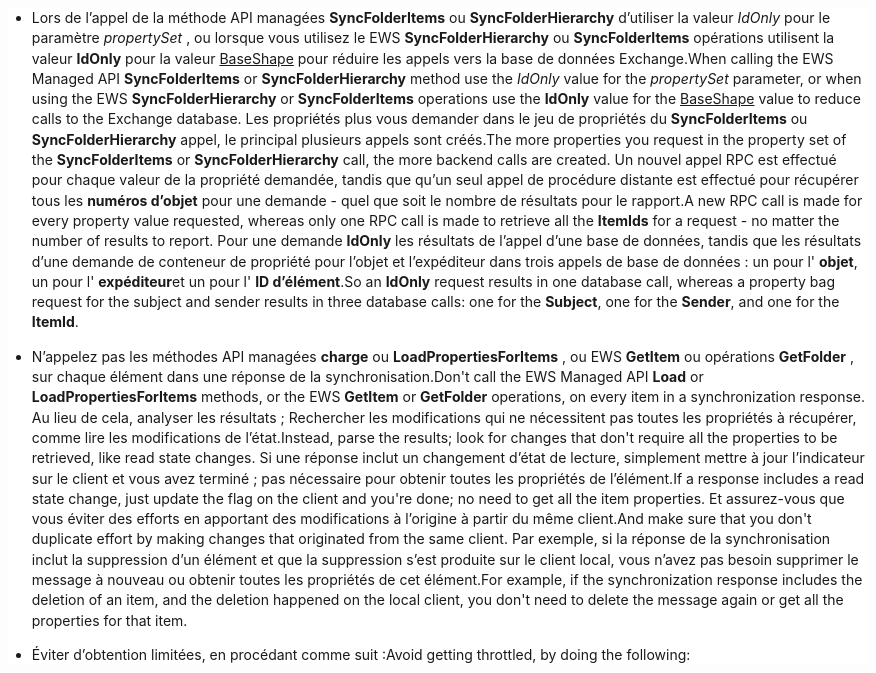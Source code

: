 - <span data-ttu-id="44d1a-184">Lors de l’appel de la méthode API managées **SyncFolderItems** ou **SyncFolderHierarchy** d’utiliser la valeur _IdOnly_ pour le paramètre _propertySet_ , ou lorsque vous utilisez le EWS **SyncFolderHierarchy** ou **SyncFolderItems** opérations utilisent la valeur **IdOnly** pour la valeur [BaseShape](http://msdn.microsoft.com/library/42c04f3b-abaa-4197-a3d6-d21677ffb1c0%28Office.15%29.aspx) pour réduire les appels vers la base de données Exchange.</span><span class="sxs-lookup"><span data-stu-id="44d1a-184">When calling the EWS Managed API **SyncFolderItems** or **SyncFolderHierarchy** method use the  _IdOnly_ value for the  _propertySet_ parameter, or when using the EWS **SyncFolderHierarchy** or **SyncFolderItems** operations use the **IdOnly** value for the [BaseShape](http://msdn.microsoft.com/library/42c04f3b-abaa-4197-a3d6-d21677ffb1c0%28Office.15%29.aspx) value to reduce calls to the Exchange database.</span></span> <span data-ttu-id="44d1a-185">Les propriétés plus vous demander dans le jeu de propriétés du **SyncFolderItems** ou **SyncFolderHierarchy** appel, le principal plusieurs appels sont créés.</span><span class="sxs-lookup"><span data-stu-id="44d1a-185">The more properties you request in the property set of the **SyncFolderItems** or **SyncFolderHierarchy** call, the more backend calls are created.</span></span> <span data-ttu-id="44d1a-186">Un nouvel appel RPC est effectué pour chaque valeur de la propriété demandée, tandis que qu’un seul appel de procédure distante est effectué pour récupérer tous les **numéros d’objet** pour une demande - quel que soit le nombre de résultats pour le rapport.</span><span class="sxs-lookup"><span data-stu-id="44d1a-186">A new RPC call is made for every property value requested, whereas only one RPC call is made to retrieve all the **ItemIds** for a request - no matter the number of results to report.</span></span> <span data-ttu-id="44d1a-187">Pour une demande **IdOnly** les résultats de l’appel d’une base de données, tandis que les résultats d’une demande de conteneur de propriété pour l’objet et l’expéditeur dans trois appels de base de données : un pour l' **objet**, un pour l' **expéditeur**et un pour l' **ID d’élément**.</span><span class="sxs-lookup"><span data-stu-id="44d1a-187">So an **IdOnly** request results in one database call, whereas a property bag request for the subject and sender results in three database calls: one for the **Subject**, one for the **Sender**, and one for the **ItemId**.</span></span>
    
- <span data-ttu-id="44d1a-188">N’appelez pas les méthodes API managées **charge** ou **LoadPropertiesForItems** , ou EWS **GetItem** ou opérations **GetFolder** , sur chaque élément dans une réponse de la synchronisation.</span><span class="sxs-lookup"><span data-stu-id="44d1a-188">Don't call the EWS Managed API **Load** or **LoadPropertiesForItems** methods, or the EWS **GetItem** or **GetFolder** operations, on every item in a synchronization response.</span></span> <span data-ttu-id="44d1a-189">Au lieu de cela, analyser les résultats ; Rechercher les modifications qui ne nécessitent pas toutes les propriétés à récupérer, comme lire les modifications de l’état.</span><span class="sxs-lookup"><span data-stu-id="44d1a-189">Instead, parse the results; look for changes that don't require all the properties to be retrieved, like read state changes.</span></span> <span data-ttu-id="44d1a-190">Si une réponse inclut un changement d’état de lecture, simplement mettre à jour l’indicateur sur le client et vous avez terminé ; pas nécessaire pour obtenir toutes les propriétés de l’élément.</span><span class="sxs-lookup"><span data-stu-id="44d1a-190">If a response includes a read state change, just update the flag on the client and you're done; no need to get all the item properties.</span></span> <span data-ttu-id="44d1a-191">Et assurez-vous que vous éviter des efforts en apportant des modifications à l’origine à partir du même client.</span><span class="sxs-lookup"><span data-stu-id="44d1a-191">And make sure that you don't duplicate effort by making changes that originated from the same client.</span></span> <span data-ttu-id="44d1a-192">Par exemple, si la réponse de la synchronisation inclut la suppression d’un élément et que la suppression s’est produite sur le client local, vous n’avez pas besoin supprimer le message à nouveau ou obtenir toutes les propriétés de cet élément.</span><span class="sxs-lookup"><span data-stu-id="44d1a-192">For example, if the synchronization response includes the deletion of an item, and the deletion happened on the local client, you don't need to delete the message again or get all the properties for that item.</span></span> 
    
- <span data-ttu-id="44d1a-193">Éviter d’obtention limitées, en procédant comme suit :</span><span class="sxs-lookup"><span data-stu-id="44d1a-193">Avoid getting throttled, by doing the following:</span></span>
    